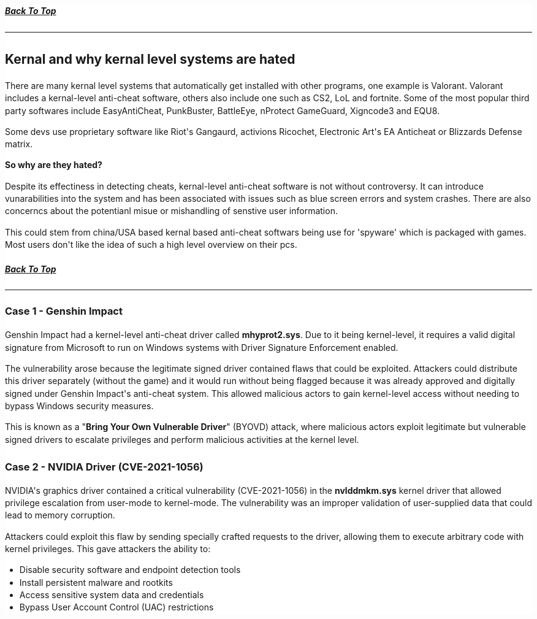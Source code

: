 ##### [Back To Top](#memory-analysis-introduction)

---

## Kernal and why kernal level systems are hated

There are many kernal level systems that automatically get installed with other programs, one example is Valorant. Valorant includes a kernal-level anti-cheat software, others also include one such as CS2, LoL and fortnite. Some of the most popular third party softwares include EasyAntiCheat, PunkBuster, BattleEye, nProtect GameGuard, Xigncode3 and EQU8.

Some devs use proprietary software like Riot's Gangaurd, activions Ricochet, Electronic Art's EA Anticheat or Blizzards Defense matrix.

**So why are they hated?**

Despite its effectiness in detecting cheats, kernal-level anti-cheat software is not without controversy. It can introduce vunarabilities into the system and has been associated with issues such as blue screen errors and system crashes. There are also concerncs about the potentianl misue or mishandling of senstive user information.

This could stem from china/USA based kernal based anti-cheat softwars being use for 'spyware' which is packaged with games. Most users don't like the idea of such a high level overview on their pcs.

##### [Back To Top](#memory-analysis-introduction)

---

### Case 1 - Genshin Impact

Genshin Impact had a kernel-level anti-cheat driver called **mhyprot2.sys**. Due to it being kernel-level, it requires a valid digital signature from Microsoft to run on Windows systems with Driver Signature Enforcement enabled.

The vulnerability arose because the legitimate signed driver contained flaws that could be exploited. Attackers could distribute this driver separately (without the game) and it would run without being flagged because it was already approved and digitally signed under Genshin Impact's anti-cheat system. This allowed malicious actors to gain kernel-level access without needing to bypass Windows security measures.

This is known as a "**Bring Your Own Vulnerable Driver**" (BYOVD) attack, where malicious actors exploit legitimate but vulnerable signed drivers to escalate privileges and perform malicious activities at the kernel level.

### Case 2 - NVIDIA Driver (CVE-2021-1056)

NVIDIA's graphics driver contained a critical vulnerability (CVE-2021-1056) in the **nvlddmkm.sys** kernel driver that allowed privilege escalation from user-mode to kernel-mode. The vulnerability was an improper validation of user-supplied data that could lead to memory corruption.

Attackers could exploit this flaw by sending specially crafted requests to the driver, allowing them to execute arbitrary code with kernel privileges. This gave attackers the ability to:

- Disable security software and endpoint detection tools
- Install persistent malware and rootkits
- Access sensitive system data and credentials
- Bypass User Account Control (UAC) restrictions
